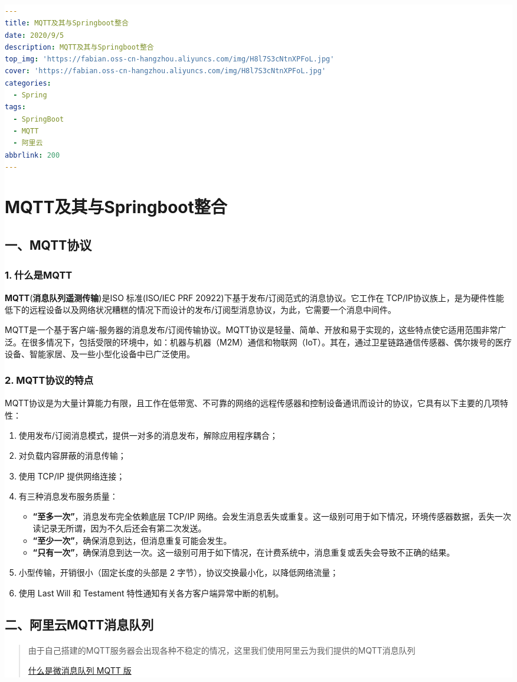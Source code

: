 ```yaml
---
title: MQTT及其与Springboot整合
date: 2020/9/5
description: MQTT及其与Springboot整合
top_img: 'https://fabian.oss-cn-hangzhou.aliyuncs.com/img/H8l7S3cNtnXPFoL.jpg'
cover: 'https://fabian.oss-cn-hangzhou.aliyuncs.com/img/H8l7S3cNtnXPFoL.jpg'
categories:
  - Spring
tags:
  - SpringBoot
  - MQTT
  - 阿里云
abbrlink: 200
---
```


# MQTT及其与Springboot整合

## 一、MQTT协议

### 1. 什么是MQTT

**MQTT**(**消息队列遥测传输**)是ISO 标准(ISO/IEC PRF 20922)下基于发布/订阅范式的消息协议。它工作在 TCP/IP协议族上，是为硬件性能低下的远程设备以及网络状况糟糕的情况下而设计的发布/订阅型消息协议，为此，它需要一个消息中间件。

MQTT是一个基于客户端-服务器的消息发布/订阅传输协议。MQTT协议是轻量、简单、开放和易于实现的，这些特点使它适用范围非常广泛。在很多情况下，包括受限的环境中，如：机器与机器（M2M）通信和物联网（IoT）。其在，通过卫星链路通信传感器、偶尔拨号的医疗设备、智能家居、及一些小型化设备中已广泛使用。

### 2. MQTT协议的特点

MQTT协议是为大量计算能力有限，且工作在低带宽、不可靠的网络的远程传感器和控制设备通讯而设计的协议，它具有以下主要的几项特性：

1. 使用发布/订阅消息模式，提供一对多的消息发布，解除应用程序耦合；
2. 对负载内容屏蔽的消息传输；
3. 使用 TCP/IP 提供网络连接；
4. 有三种消息发布服务质量：
   - **“至多一次”**，消息发布完全依赖底层 TCP/IP 网络。会发生消息丢失或重复。这一级别可用于如下情况，环境传感器数据，丢失一次读记录无所谓，因为不久后还会有第二次发送。
   - **“至少一次”**，确保消息到达，但消息重复可能会发生。
   - **“只有一次”**，确保消息到达一次。这一级别可用于如下情况，在计费系统中，消息重复或丢失会导致不正确的结果。

5. 小型传输，开销很小（固定长度的头部是 2 字节），协议交换最小化，以降低网络流量；
6. 使用 Last Will 和 Testament 特性通知有关各方客户端异常中断的机制。

## 二、阿里云MQTT消息队列

> 由于自己搭建的MQTT服务器会出现各种不稳定的情况，这里我们使用阿里云为我们提供的MQTT消息队列
>
> [什么是微消息队列 MQTT 版](https://help.aliyun.com/document_detail/42419.html?spm=5176.10695662.1996646101.searchclickresult.34a77bd5ClRHgP)

